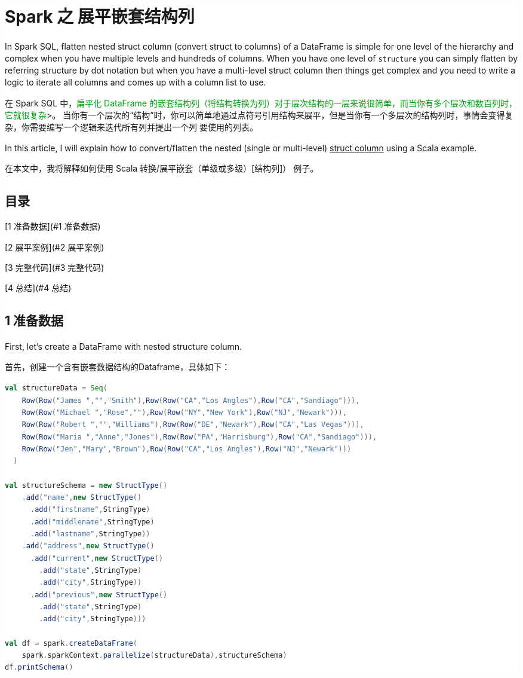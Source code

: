 # Spark 之 展平嵌套结构列

In Spark SQL, flatten nested struct column (convert struct to columns) of a DataFrame is simple for one level of the hierarchy and complex when you have multiple levels and hundreds of columns. When you have one level of `structure` you can simply flatten by referring structure by dot notation but when you have a multi-level struct column then things get complex and you need to write a logic to iterate all columns and comes up with a column list to use.

在 Spark SQL 中，<font color=orAGNE>扁平化 DataFrame 的嵌套结构列（将结构转换为列）对于层次结构的一层来说很简单，而当你有多个层次和数百列时，它就很复杂</font>>。 当你有一个层次的“结构”时，你可以简单地通过点符号引用结构来展平，但是当你有一个多层次的结构列时，事情会变得复杂，你需要编写一个逻辑来迭代所有列并提出一个列 要使用的列表。

In this article, I will explain how to convert/flatten the nested (single or multi-level) [struct column](https://sparkbyexamples.com/spark/spark-sql-structtype-on-dataframe/) using a Scala example.

在本文中，我将解释如何使用 Scala 转换/展平嵌套（单级或多级）[结构列]） 例子。

## 目录

[1 准备数据](#1 准备数据)

[2 展平案例](#2 展平案例)

[3 完整代码](#3 完整代码)

[4 总结](#4 总结)

## 1 准备数据

First, let’s create a DataFrame with nested structure column.

首先，创建一个含有嵌套数据结构的Dataframe，具体如下：

```scala
val structureData = Seq(
    Row(Row("James ","","Smith"),Row(Row("CA","Los Angles"),Row("CA","Sandiago"))),
    Row(Row("Michael ","Rose",""),Row(Row("NY","New York"),Row("NJ","Newark"))),
    Row(Row("Robert ","","Williams"),Row(Row("DE","Newark"),Row("CA","Las Vegas"))),
    Row(Row("Maria ","Anne","Jones"),Row(Row("PA","Harrisburg"),Row("CA","Sandiago"))),
    Row(Row("Jen","Mary","Brown"),Row(Row("CA","Los Angles"),Row("NJ","Newark")))
  )

val structureSchema = new StructType()
    .add("name",new StructType()
      .add("firstname",StringType)
      .add("middlename",StringType)
      .add("lastname",StringType))
    .add("address",new StructType()
      .add("current",new StructType()
        .add("state",StringType)
        .add("city",StringType))
      .add("previous",new StructType()
        .add("state",StringType)
        .add("city",StringType)))

val df = spark.createDataFrame(
    spark.sparkContext.parallelize(structureData),structureSchema)
df.printSchema()
```

